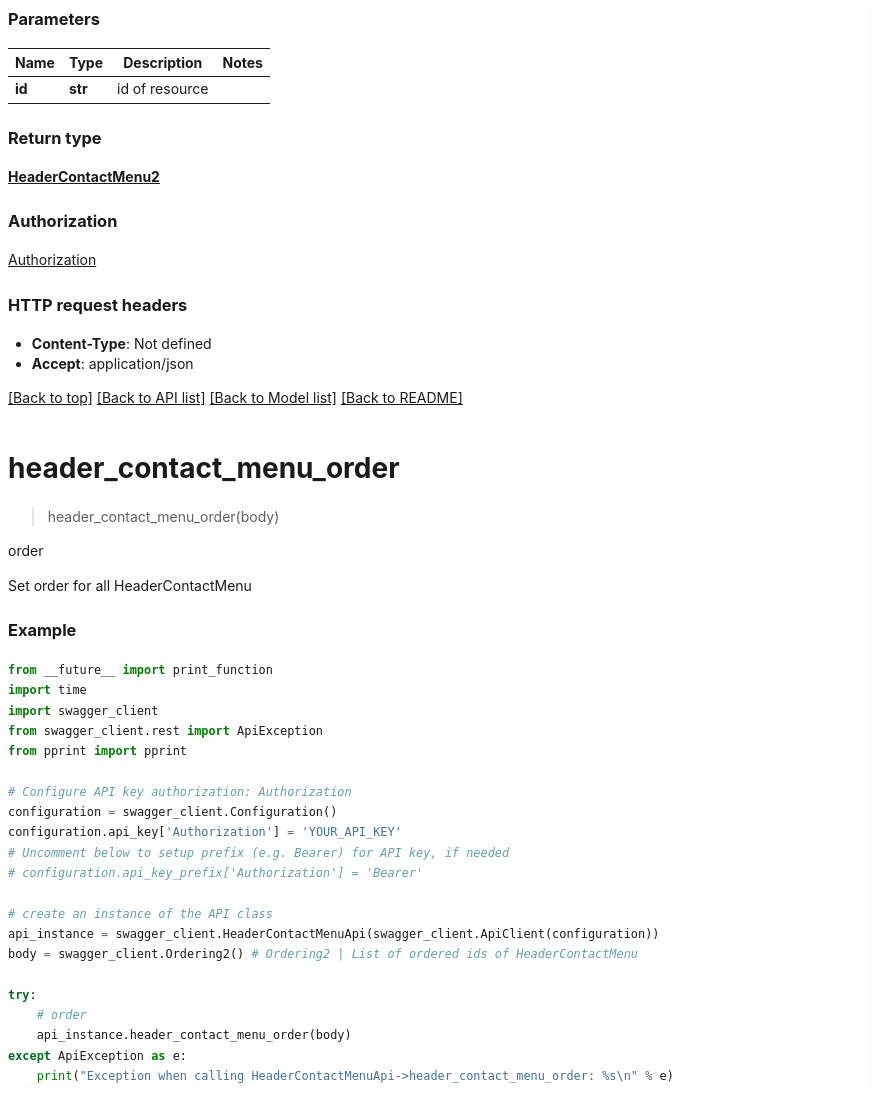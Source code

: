 ### Parameters

Name | Type | Description  | Notes
------------- | ------------- | ------------- | -------------
 **id** | **str**| id of resource | 

### Return type

[**HeaderContactMenu2**](HeaderContactMenu2.md)

### Authorization

[Authorization](../README.md#Authorization)

### HTTP request headers

 - **Content-Type**: Not defined
 - **Accept**: application/json

[[Back to top]](#) [[Back to API list]](../README.md#documentation-for-api-endpoints) [[Back to Model list]](../README.md#documentation-for-models) [[Back to README]](../README.md)

# **header_contact_menu_order**
> header_contact_menu_order(body)

order

Set order for all HeaderContactMenu

### Example
```python
from __future__ import print_function
import time
import swagger_client
from swagger_client.rest import ApiException
from pprint import pprint

# Configure API key authorization: Authorization
configuration = swagger_client.Configuration()
configuration.api_key['Authorization'] = 'YOUR_API_KEY'
# Uncomment below to setup prefix (e.g. Bearer) for API key, if needed
# configuration.api_key_prefix['Authorization'] = 'Bearer'

# create an instance of the API class
api_instance = swagger_client.HeaderContactMenuApi(swagger_client.ApiClient(configuration))
body = swagger_client.Ordering2() # Ordering2 | List of ordered ids of HeaderContactMenu

try:
    # order
    api_instance.header_contact_menu_order(body)
except ApiException as e:
    print("Exception when calling HeaderContactMenuApi->header_contact_menu_order: %s\n" % e)
```
